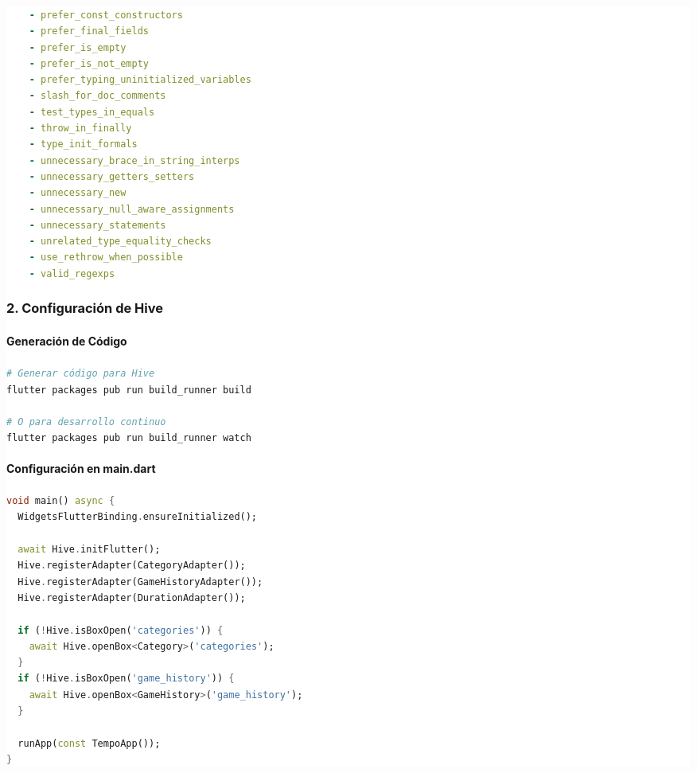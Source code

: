 ```yaml
    - prefer_const_constructors
    - prefer_final_fields
    - prefer_is_empty
    - prefer_is_not_empty
    - prefer_typing_uninitialized_variables
    - slash_for_doc_comments
    - test_types_in_equals
    - throw_in_finally
    - type_init_formals
    - unnecessary_brace_in_string_interps
    - unnecessary_getters_setters
    - unnecessary_new
    - unnecessary_null_aware_assignments
    - unnecessary_statements
    - unrelated_type_equality_checks
    - use_rethrow_when_possible
    - valid_regexps
```

### 2. Configuración de Hive

#### Generación de Código

```bash
# Generar código para Hive
flutter packages pub run build_runner build

# O para desarrollo continuo
flutter packages pub run build_runner watch
```

#### Configuración en main.dart

```dart
void main() async {
  WidgetsFlutterBinding.ensureInitialized();

  await Hive.initFlutter();
  Hive.registerAdapter(CategoryAdapter());
  Hive.registerAdapter(GameHistoryAdapter());
  Hive.registerAdapter(DurationAdapter());

  if (!Hive.isBoxOpen('categories')) {
    await Hive.openBox<Category>('categories');
  }
  if (!Hive.isBoxOpen('game_history')) {
    await Hive.openBox<GameHistory>('game_history');
  }

  runApp(const TempoApp());
}
```

